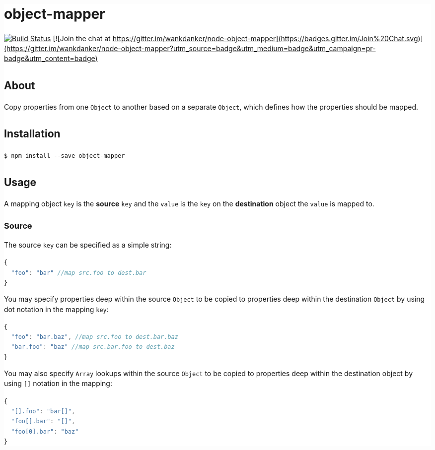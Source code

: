 # object-mapper

[![Build Status](https://travis-ci.org/wankdanker/node-object-mapper.svg)](https://travis-ci.org/wankdanker/node-object-mapper) [![Join the chat at https://gitter.im/wankdanker/node-object-mapper](https://badges.gitter.im/Join%20Chat.svg)](https://gitter.im/wankdanker/node-object-mapper?utm_source=badge&utm_medium=badge&utm_campaign=pr-badge&utm_content=badge)

## About

Copy properties from one `Object` to another based
on a separate `Object`, which defines how the properties should be mapped.

## Installation

```shell
$ npm install --save object-mapper
```

## Usage

A mapping object `key` is the **source** `key` and the `value` is the `key` on the **destination** object the `value` is mapped to.

### Source

The source `key` can be specified as a simple string:

```javascript
{
  "foo": "bar" //map src.foo to dest.bar
}
```

You may specify properties deep within the source `Object` to be copied to
properties deep within the destination `Object` by using dot notation in the
mapping `key`:

```javascript
{
  "foo": "bar.baz", //map src.foo to dest.bar.baz
  "bar.foo": "baz" //map src.bar.foo to dest.baz
}
```

You may also specify `Array` lookups within the source `Object` to be copied to properties deep within the destination object by using `[]` notation in the mapping:

```javascript
{
  "[].foo": "bar[]",
  "foo[].bar": "[]",
  "foo[0].bar": "baz"
}
```
